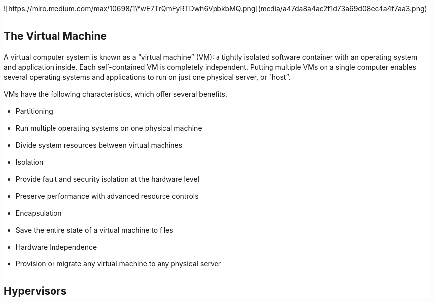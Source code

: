 ![https://miro.medium.com/max/10698/1\*wE7TrQmFyRTDwh6VpbkbMQ.png](media/a47da8a4ac2f1d73a69d08ec4a4f7aa3.png)

The Virtual Machine
-------------------

A virtual computer system is known as a “virtual machine” (VM): a tightly
isolated software container with an operating system and application inside.
Each self-contained VM is completely independent. Putting multiple VMs on a
single computer enables several operating systems and applications to run on
just one physical server, or “host”.

VMs have the following characteristics, which offer several benefits.

-   Partitioning

-   Run multiple operating systems on one physical machine

-   Divide system resources between virtual machines

-   Isolation

-   Provide fault and security isolation at the hardware level

-   Preserve performance with advanced resource controls

-   Encapsulation

-   Save the entire state of a virtual machine to files

-   Hardware Independence

-   Provision or migrate any virtual machine to any physical server

Hypervisors
-----------
